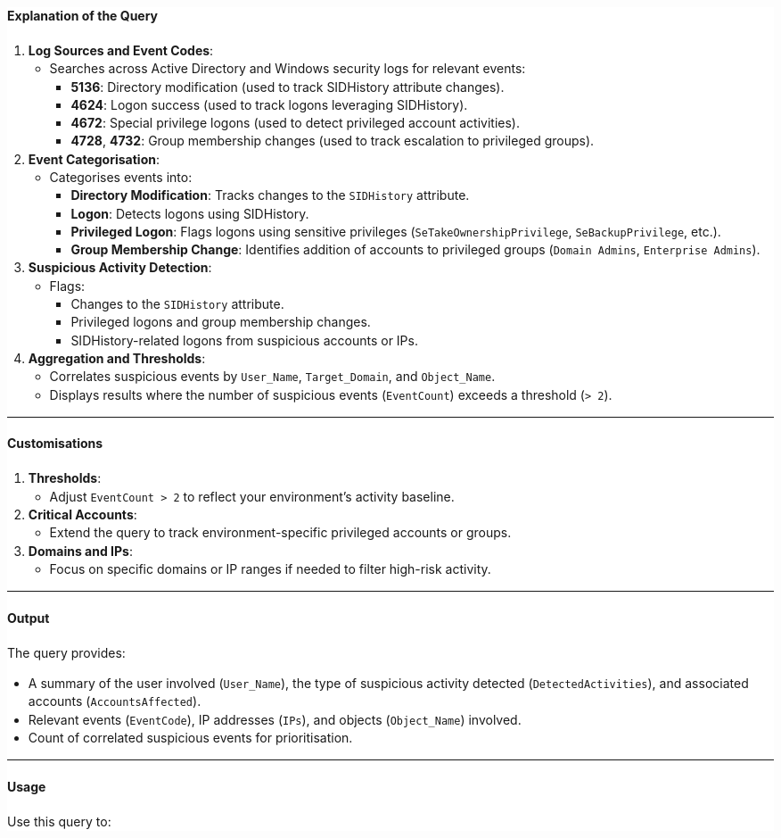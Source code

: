#### **Explanation of the Query**

1. **Log Sources and Event Codes**:
   * Searches across Active Directory and Windows security logs for relevant events:
     * **5136**: Directory modification (used to track SIDHistory attribute changes).
     * **4624**: Logon success (used to track logons leveraging SIDHistory).
     * **4672**: Special privilege logons (used to detect privileged account activities).
     * **4728**, **4732**: Group membership changes (used to track escalation to privileged groups).
2. **Event Categorisation**:
   * Categorises events into:
     * **Directory Modification**: Tracks changes to the `SIDHistory` attribute.
     * **Logon**: Detects logons using SIDHistory.
     * **Privileged Logon**: Flags logons using sensitive privileges (`SeTakeOwnershipPrivilege`, `SeBackupPrivilege`, etc.).
     * **Group Membership Change**: Identifies addition of accounts to privileged groups (`Domain Admins`, `Enterprise Admins`).
3. **Suspicious Activity Detection**:
   * Flags:
     * Changes to the `SIDHistory` attribute.
     * Privileged logons and group membership changes.
     * SIDHistory-related logons from suspicious accounts or IPs.
4. **Aggregation and Thresholds**:
   * Correlates suspicious events by `User_Name`, `Target_Domain`, and `Object_Name`.
   * Displays results where the number of suspicious events (`EventCount`) exceeds a threshold (`> 2`).

***

#### **Customisations**

1. **Thresholds**:
   * Adjust `EventCount > 2` to reflect your environment’s activity baseline.
2. **Critical Accounts**:
   * Extend the query to track environment-specific privileged accounts or groups.
3. **Domains and IPs**:
   * Focus on specific domains or IP ranges if needed to filter high-risk activity.

***

#### **Output**

The query provides:

* A summary of the user involved (`User_Name`), the type of suspicious activity detected (`DetectedActivities`), and associated accounts (`AccountsAffected`).
* Relevant events (`EventCode`), IP addresses (`IPs`), and objects (`Object_Name`) involved.
* Count of correlated suspicious events for prioritisation.

***

#### **Usage**

Use this query to:
